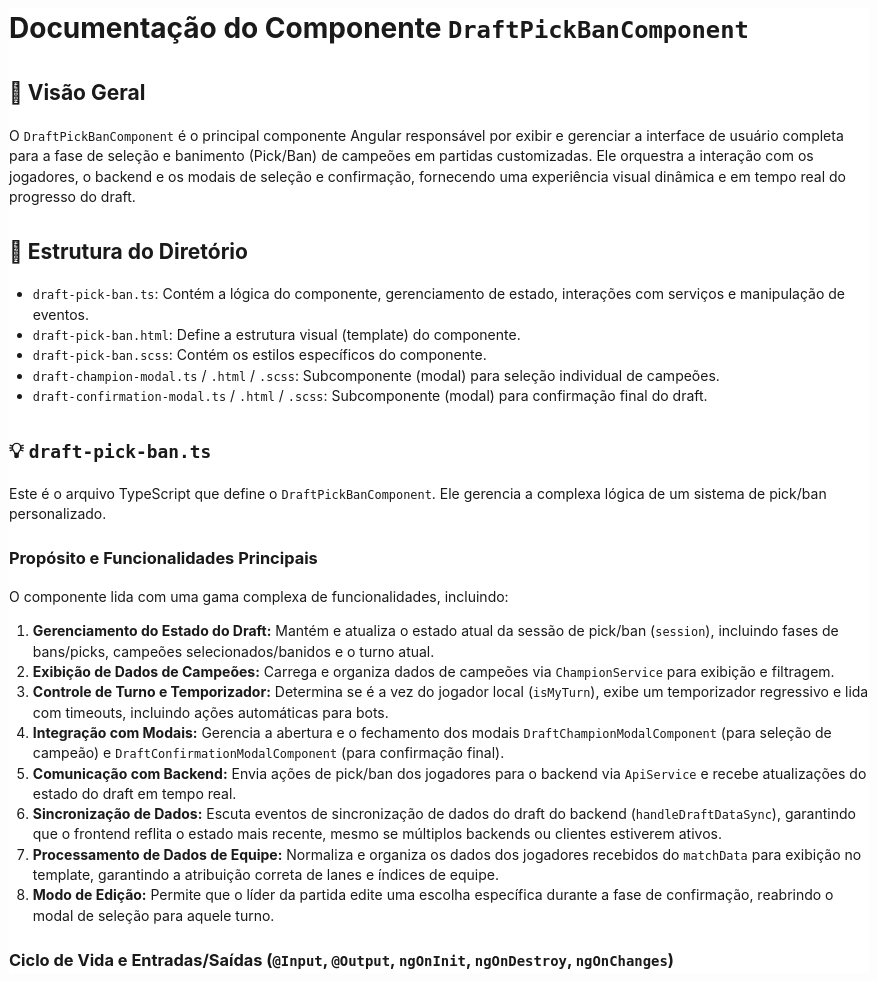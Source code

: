 # Documentação do Componente `DraftPickBanComponent`

## 📄 Visão Geral

O `DraftPickBanComponent` é o principal componente Angular responsável por exibir e gerenciar a interface de usuário completa para a fase de seleção e banimento (Pick/Ban) de campeões em partidas customizadas. Ele orquestra a interação com os jogadores, o backend e os modais de seleção e confirmação, fornecendo uma experiência visual dinâmica e em tempo real do progresso do draft.

## 📁 Estrutura do Diretório

- `draft-pick-ban.ts`: Contém a lógica do componente, gerenciamento de estado, interações com serviços e manipulação de eventos.
- `draft-pick-ban.html`: Define a estrutura visual (template) do componente.
- `draft-pick-ban.scss`: Contém os estilos específicos do componente.
- `draft-champion-modal.ts` / `.html` / `.scss`: Subcomponente (modal) para seleção individual de campeões.
- `draft-confirmation-modal.ts` / `.html` / `.scss`: Subcomponente (modal) para confirmação final do draft.

## 💡 `draft-pick-ban.ts`

Este é o arquivo TypeScript que define o `DraftPickBanComponent`. Ele gerencia a complexa lógica de um sistema de pick/ban personalizado.

### Propósito e Funcionalidades Principais

O componente lida com uma gama complexa de funcionalidades, incluindo:

1. **Gerenciamento do Estado do Draft:** Mantém e atualiza o estado atual da sessão de pick/ban (`session`), incluindo fases de bans/picks, campeões selecionados/banidos e o turno atual.
2. **Exibição de Dados de Campeões:** Carrega e organiza dados de campeões via `ChampionService` para exibição e filtragem.
3. **Controle de Turno e Temporizador:** Determina se é a vez do jogador local (`isMyTurn`), exibe um temporizador regressivo e lida com timeouts, incluindo ações automáticas para bots.
4. **Integração com Modais:** Gerencia a abertura e o fechamento dos modais `DraftChampionModalComponent` (para seleção de campeão) e `DraftConfirmationModalComponent` (para confirmação final).
5. **Comunicação com Backend:** Envia ações de pick/ban dos jogadores para o backend via `ApiService` e recebe atualizações do estado do draft em tempo real.
6. **Sincronização de Dados:** Escuta eventos de sincronização de dados do draft do backend (`handleDraftDataSync`), garantindo que o frontend reflita o estado mais recente, mesmo se múltiplos backends ou clientes estiverem ativos.
7. **Processamento de Dados de Equipe:** Normaliza e organiza os dados dos jogadores recebidos do `matchData` para exibição no template, garantindo a atribuição correta de lanes e índices de equipe.
8. **Modo de Edição:** Permite que o líder da partida edite uma escolha específica durante a fase de confirmação, reabrindo o modal de seleção para aquele turno.

### Ciclo de Vida e Entradas/Saídas (`@Input`, `@Output`, `ngOnInit`, `ngOnDestroy`, `ngOnChanges`)
